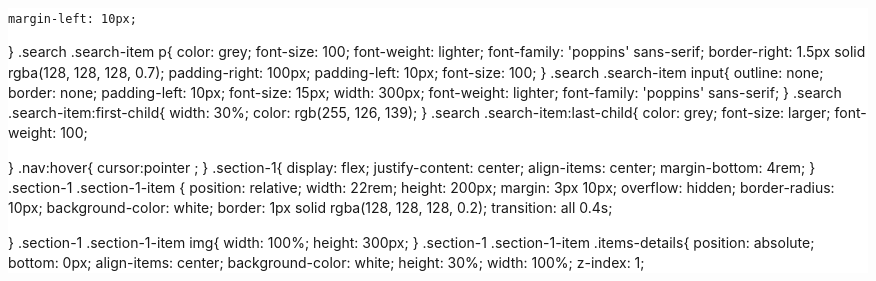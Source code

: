     margin-left: 10px;
}
.search .search-item p{
    color: grey;
    font-size: 100;
    font-weight: lighter;
    font-family: 'poppins' sans-serif;
    border-right: 1.5px solid rgba(128, 128, 128, 0.7);
    padding-right: 100px;
    padding-left: 10px;
    font-size: 100;
}
.search .search-item input{
    outline: none;
    border: none;
    padding-left: 10px;
    font-size: 15px;
    width: 300px;
    font-weight: lighter;
    font-family: 'poppins' sans-serif;
}
.search .search-item:first-child{
    width: 30%;
    color: rgb(255, 126, 139);
}
.search .search-item:last-child{
    color: grey;
    font-size: larger;
    font-weight: 100;

}
.nav:hover{
    cursor:pointer ;
}
.section-1{
    display: flex;
    justify-content: center;
    align-items: center;
    margin-bottom: 4rem;
}
.section-1 .section-1-item {
    position: relative;
    width: 22rem;
    height: 200px;
    margin: 3px 10px;
    overflow: hidden;
    border-radius: 10px;
    background-color: white;
    border: 1px solid rgba(128, 128, 128, 0.2);
    transition: all 0.4s;

}
.section-1  .section-1-item img{
    width: 100%;
    height: 300px;
}
.section-1  .section-1-item .items-details{
    position: absolute;
    bottom: 0px;
    align-items: center;
    background-color: white;
    height: 30%;
    width: 100%;
    z-index: 1;
